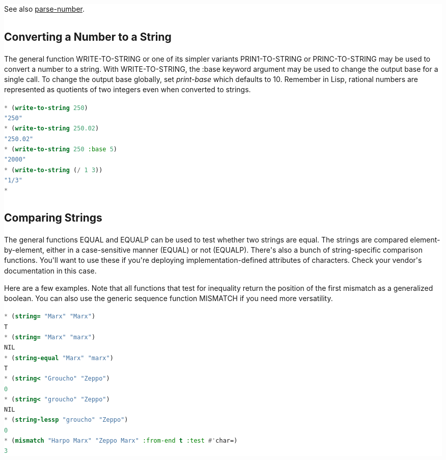 See also [parse-number](https://github.com/sharplispers/parse-number).


## Converting a Number to a String

The general function WRITE-TO-STRING or one of its simpler variants
PRIN1-TO-STRING or PRINC-TO-STRING may be used to convert a number to a
string. With WRITE-TO-STRING, the :base keyword argument may be used to change
the output base for a single call. To change the output base globally, set
*print-base* which defaults to 10. Remember in Lisp, rational numbers are
represented as quotients of two integers even when converted to strings.

~~~lisp
* (write-to-string 250)
"250"
* (write-to-string 250.02)
"250.02"
* (write-to-string 250 :base 5)
"2000"
* (write-to-string (/ 1 3))
"1/3"
*
~~~

## Comparing Strings

The general functions EQUAL and EQUALP can be used to test whether two strings
are equal. The strings are compared element-by-element, either in a
case-sensitive manner (EQUAL) or not (EQUALP). There's also a bunch of
string-specific comparison functions. You'll want to use these if you're
deploying implementation-defined attributes of characters. Check your vendor's
documentation in this case.

Here are a few examples. Note that all functions that test for inequality return the position of the first mismatch as a generalized boolean. You can also use the generic sequence function MISMATCH if you need more versatility.

~~~lisp
* (string= "Marx" "Marx")
T
* (string= "Marx" "marx")
NIL
* (string-equal "Marx" "marx")
T
* (string< "Groucho" "Zeppo")
0
* (string< "groucho" "Zeppo")
NIL
* (string-lessp "groucho" "Zeppo")
0
* (mismatch "Harpo Marx" "Zeppo Marx" :from-end t :test #'char=)
3
~~~
